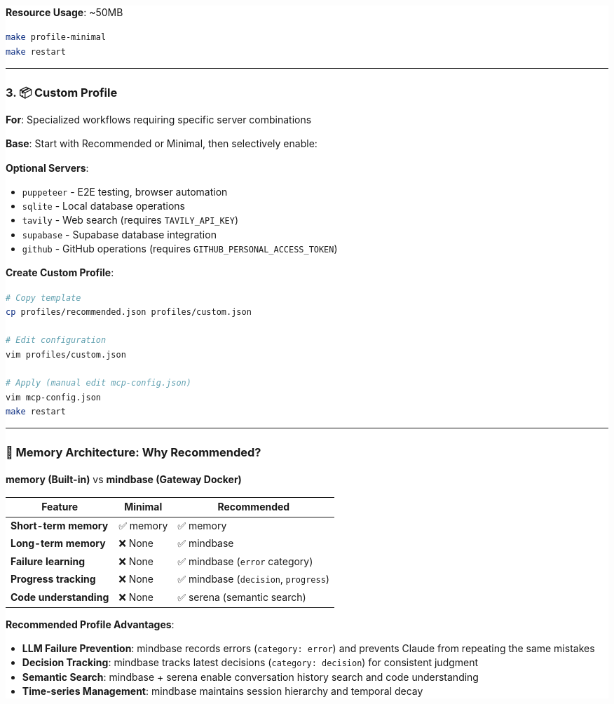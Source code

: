 **Resource Usage**: ~50MB

```bash
make profile-minimal
make restart
```

---

### 3. 📦 Custom Profile

**For**: Specialized workflows requiring specific server combinations

**Base**: Start with Recommended or Minimal, then selectively enable:

**Optional Servers**:
- `puppeteer` - E2E testing, browser automation
- `sqlite` - Local database operations
- `tavily` - Web search (requires `TAVILY_API_KEY`)
- `supabase` - Supabase database integration
- `github` - GitHub operations (requires `GITHUB_PERSONAL_ACCESS_TOKEN`)

**Create Custom Profile**:
```bash
# Copy template
cp profiles/recommended.json profiles/custom.json

# Edit configuration
vim profiles/custom.json

# Apply (manual edit mcp-config.json)
vim mcp-config.json
make restart
```

---

### 🧠 Memory Architecture: Why Recommended?

**memory (Built-in)** vs **mindbase (Gateway Docker)**

| Feature | Minimal | Recommended |
|---------|---------|-------------|
| **Short-term memory** | ✅ memory | ✅ memory |
| **Long-term memory** | ❌ None | ✅ mindbase |
| **Failure learning** | ❌ None | ✅ mindbase (`error` category) |
| **Progress tracking** | ❌ None | ✅ mindbase (`decision`, `progress`) |
| **Code understanding** | ❌ None | ✅ serena (semantic search) |

**Recommended Profile Advantages**:
- **LLM Failure Prevention**: mindbase records errors (`category: error`) and prevents Claude from repeating the same mistakes
- **Decision Tracking**: mindbase tracks latest decisions (`category: decision`) for consistent judgment
- **Semantic Search**: mindbase + serena enable conversation history search and code understanding
- **Time-series Management**: mindbase maintains session hierarchy and temporal decay
